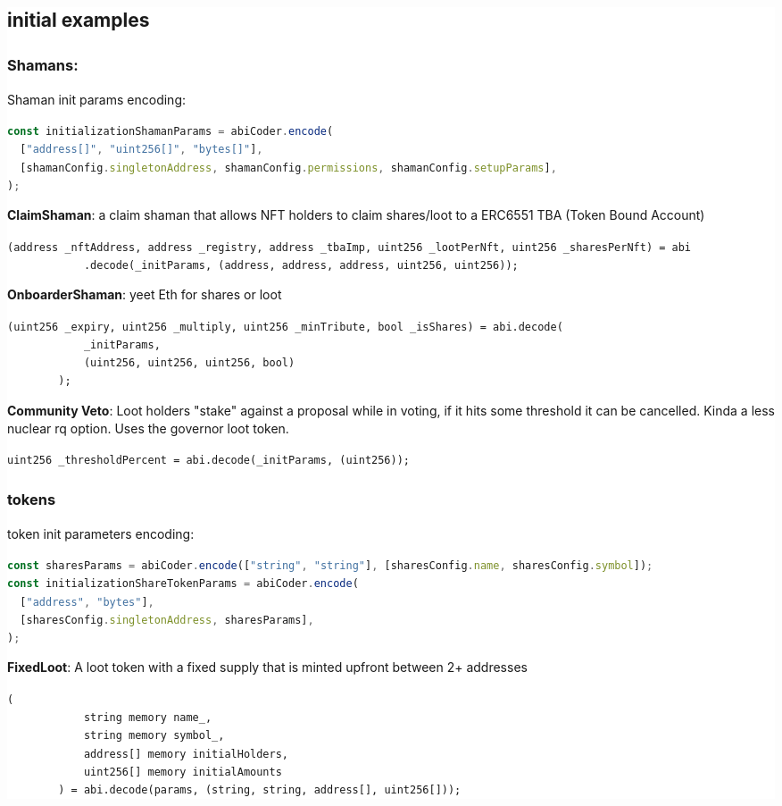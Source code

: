 ## initial examples

### Shamans:

Shaman init params encoding:

```js
const initializationShamanParams = abiCoder.encode(
  ["address[]", "uint256[]", "bytes[]"],
  [shamanConfig.singletonAddress, shamanConfig.permissions, shamanConfig.setupParams],
);
```

**ClaimShaman**: a claim shaman that allows NFT holders to claim shares/loot to a ERC6551 TBA (Token Bound Account)

```sol
(address _nftAddress, address _registry, address _tbaImp, uint256 _lootPerNft, uint256 _sharesPerNft) = abi
            .decode(_initParams, (address, address, address, uint256, uint256));
```

**OnboarderShaman**: yeet Eth for shares or loot

```sol
(uint256 _expiry, uint256 _multiply, uint256 _minTribute, bool _isShares) = abi.decode(
            _initParams,
            (uint256, uint256, uint256, bool)
        );
```

**Community Veto**: Loot holders "stake" against a proposal while in voting, if it hits some threshold it can be
cancelled. Kinda a less nuclear rq option. Uses the governor loot token.

```sol
uint256 _thresholdPercent = abi.decode(_initParams, (uint256));
```

### tokens

token init parameters encoding:

```js
const sharesParams = abiCoder.encode(["string", "string"], [sharesConfig.name, sharesConfig.symbol]);
const initializationShareTokenParams = abiCoder.encode(
  ["address", "bytes"],
  [sharesConfig.singletonAddress, sharesParams],
);
```

**FixedLoot**: A loot token with a fixed supply that is minted upfront between 2+ addresses

```sol
(
            string memory name_,
            string memory symbol_,
            address[] memory initialHolders,
            uint256[] memory initialAmounts
        ) = abi.decode(params, (string, string, address[], uint256[]));
```


[gitpod]: https://gitpod.io/#https://github.com/paulrberg/hardhat-template
[gitpod-badge]: https://img.shields.io/badge/Gitpod-Open%20in%20Gitpod-FFB45B?logo=gitpod
[gha]: https://github.com/paulrberg/hardhat-template/actions
[gha-badge]: https://github.com/paulrberg/hardhat-template/actions/workflows/ci.yml/badge.svg
[hardhat]: https://hardhat.org/
[hardhat-badge]: https://img.shields.io/badge/Built%20with-Hardhat-FFDB1C.svg
[license]: https://opensource.org/licenses/MIT
[license-badge]: https://img.shields.io/badge/License-MIT-blue.svg
